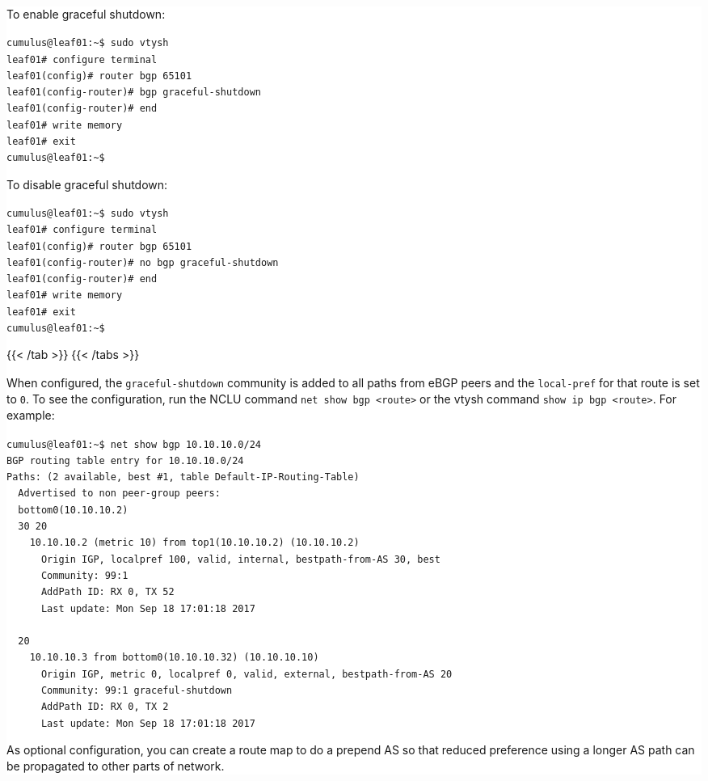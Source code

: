 To enable graceful shutdown:

```
cumulus@leaf01:~$ sudo vtysh
leaf01# configure terminal
leaf01(config)# router bgp 65101
leaf01(config-router)# bgp graceful-shutdown
leaf01(config-router)# end
leaf01# write memory
leaf01# exit
cumulus@leaf01:~$
```

To disable graceful shutdown:

```
cumulus@leaf01:~$ sudo vtysh
leaf01# configure terminal
leaf01(config)# router bgp 65101
leaf01(config-router)# no bgp graceful-shutdown
leaf01(config-router)# end
leaf01# write memory
leaf01# exit
cumulus@leaf01:~$
```

{{< /tab >}}
{{< /tabs >}}

When configured, the `graceful-shutdown` community is added to all paths from eBGP peers and the `local-pref` for that route is set to `0`. To see the configuration, run the NCLU command `net show bgp <route>` or the vtysh command `show ip bgp <route>`. For example:

```
cumulus@leaf01:~$ net show bgp 10.10.10.0/24
BGP routing table entry for 10.10.10.0/24
Paths: (2 available, best #1, table Default-IP-Routing-Table)
  Advertised to non peer-group peers:
  bottom0(10.10.10.2)
  30 20
    10.10.10.2 (metric 10) from top1(10.10.10.2) (10.10.10.2)
      Origin IGP, localpref 100, valid, internal, bestpath-from-AS 30, best
      Community: 99:1
      AddPath ID: RX 0, TX 52
      Last update: Mon Sep 18 17:01:18 2017

  20
    10.10.10.3 from bottom0(10.10.10.32) (10.10.10.10)
      Origin IGP, metric 0, localpref 0, valid, external, bestpath-from-AS 20
      Community: 99:1 graceful-shutdown
      AddPath ID: RX 0, TX 2
      Last update: Mon Sep 18 17:01:18 2017
```

As optional configuration, you can create a route map to do a prepend AS so that reduced preference using a longer AS path can be propagated to other parts of network.
